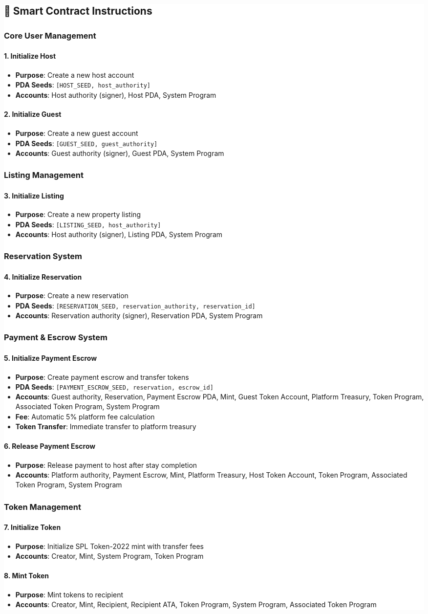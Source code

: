 ## 🔧 Smart Contract Instructions

### Core User Management

#### 1. Initialize Host
- **Purpose**: Create a new host account
- **PDA Seeds**: `[HOST_SEED, host_authority]`
- **Accounts**: Host authority (signer), Host PDA, System Program

#### 2. Initialize Guest
- **Purpose**: Create a new guest account
- **PDA Seeds**: `[GUEST_SEED, guest_authority]`
- **Accounts**: Guest authority (signer), Guest PDA, System Program

### Listing Management

#### 3. Initialize Listing
- **Purpose**: Create a new property listing
- **PDA Seeds**: `[LISTING_SEED, host_authority]`
- **Accounts**: Host authority (signer), Listing PDA, System Program

### Reservation System

#### 4. Initialize Reservation
- **Purpose**: Create a new reservation
- **PDA Seeds**: `[RESERVATION_SEED, reservation_authority, reservation_id]`
- **Accounts**: Reservation authority (signer), Reservation PDA, System Program

### Payment & Escrow System

#### 5. Initialize Payment Escrow
- **Purpose**: Create payment escrow and transfer tokens
- **PDA Seeds**: `[PAYMENT_ESCROW_SEED, reservation, escrow_id]`
- **Accounts**: Guest authority, Reservation, Payment Escrow PDA, Mint, Guest Token Account, Platform Treasury, Token Program, Associated Token Program, System Program
- **Fee**: Automatic 5% platform fee calculation
- **Token Transfer**: Immediate transfer to platform treasury

#### 6. Release Payment Escrow
- **Purpose**: Release payment to host after stay completion
- **Accounts**: Platform authority, Payment Escrow, Mint, Platform Treasury, Host Token Account, Token Program, Associated Token Program, System Program

### Token Management

#### 7. Initialize Token
- **Purpose**: Initialize SPL Token-2022 mint with transfer fees
- **Accounts**: Creator, Mint, System Program, Token Program

#### 8. Mint Token
- **Purpose**: Mint tokens to recipient
- **Accounts**: Creator, Mint, Recipient, Recipient ATA, Token Program, System Program, Associated Token Program
